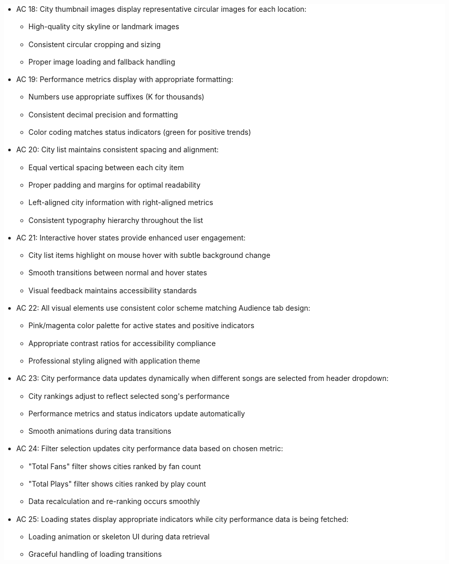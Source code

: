 * AC 18: City thumbnail images display representative circular images for each location:

  * High-quality city skyline or landmark images
  
  * Consistent circular cropping and sizing
  
  * Proper image loading and fallback handling

* AC 19: Performance metrics display with appropriate formatting:

  * Numbers use appropriate suffixes (K for thousands)
  
  * Consistent decimal precision and formatting
  
  * Color coding matches status indicators (green for positive trends)

* AC 20: City list maintains consistent spacing and alignment:

  * Equal vertical spacing between each city item
  
  * Proper padding and margins for optimal readability
  
  * Left-aligned city information with right-aligned metrics
  
  * Consistent typography hierarchy throughout the list

* AC 21: Interactive hover states provide enhanced user engagement:

  * City list items highlight on mouse hover with subtle background change
  
  * Smooth transitions between normal and hover states
  
  * Visual feedback maintains accessibility standards

* AC 22: All visual elements use consistent color scheme matching Audience tab design:

  * Pink/magenta color palette for active states and positive indicators
  
  * Appropriate contrast ratios for accessibility compliance
  
  * Professional styling aligned with application theme

* AC 23: City performance data updates dynamically when different songs are selected from header dropdown:

  * City rankings adjust to reflect selected song's performance
  
  * Performance metrics and status indicators update automatically
  
  * Smooth animations during data transitions

* AC 24: Filter selection updates city performance data based on chosen metric:

  * "Total Fans" filter shows cities ranked by fan count
  
  * "Total Plays" filter shows cities ranked by play count
  
  * Data recalculation and re-ranking occurs smoothly

* AC 25: Loading states display appropriate indicators while city performance data is being fetched:

  * Loading animation or skeleton UI during data retrieval
  
  * Graceful handling of loading transitions
  